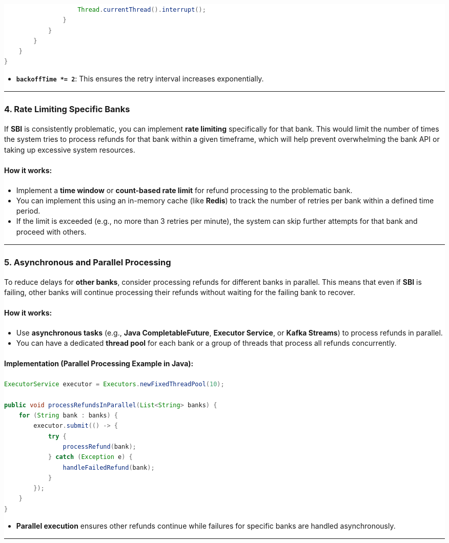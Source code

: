```java
                    Thread.currentThread().interrupt();
                }
            }
        }
    }
}
```
- **`backoffTime *= 2`**: This ensures the retry interval increases exponentially.

---

### **4. Rate Limiting Specific Banks**
If **SBI** is consistently problematic, you can implement **rate limiting** specifically for that bank. This would limit the number of times the system tries to process refunds for that bank within a given timeframe, which will help prevent overwhelming the bank API or taking up excessive system resources.

#### **How it works:**
- Implement a **time window** or **count-based rate limit** for refund processing to the problematic bank.
- You can implement this using an in-memory cache (like **Redis**) to track the number of retries per bank within a defined time period.
- If the limit is exceeded (e.g., no more than 3 retries per minute), the system can skip further attempts for that bank and proceed with others.

---

### **5. Asynchronous and Parallel Processing**
To reduce delays for **other banks**, consider processing refunds for different banks in parallel. This means that even if **SBI** is failing, other banks will continue processing their refunds without waiting for the failing bank to recover.

#### **How it works:**
- Use **asynchronous tasks** (e.g., **Java CompletableFuture**, **Executor Service**, or **Kafka Streams**) to process refunds in parallel.
- You can have a dedicated **thread pool** for each bank or a group of threads that process all refunds concurrently.

#### **Implementation (Parallel Processing Example in Java):**
```java
ExecutorService executor = Executors.newFixedThreadPool(10);

public void processRefundsInParallel(List<String> banks) {
    for (String bank : banks) {
        executor.submit(() -> {
            try {
                processRefund(bank);
            } catch (Exception e) {
                handleFailedRefund(bank);
            }
        });
    }
}
```
- **Parallel execution** ensures other refunds continue while failures for specific banks are handled asynchronously.

---